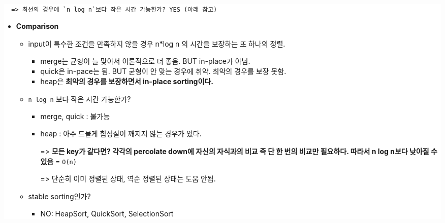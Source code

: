       => 최선의 경우에 `n log n`보다 작은 시간 가능한가? YES (아래 참고)

- **Comparison**

  - input이 특수한 조건을 만족하지 않을 경우 n*log n 의 시간을 보장하는 또 하나의 정렬.

    - merge는 균형이 늘 맞아서 이론적으로 더 좋음. BUT in-place가 아님.
    - quick은 in-pace는 됨. BUT 균형이 안 맞는 경우에 취약. 최악의 경우를 보장 못함.
    - heap은 **최악의 경우를 보장하면서 in-place sorting이다.**

  - `n log n` 보다 작은 시간 가능한가?

    - merge, quick : 불가능

    - heap : 아주 드물게 힙성질이 깨지지 않는 경우가 있다.

      => **모든 key가 같다면? 각각의 percolate down에 자신의 자식과의 비교 즉 단 한 번의 비교만 필요하다. 따라서 n log n보다 낮아질 수 있음** = `O(n)`

      => 단순히 이미 정렬된 상태, 역순 정렬된 상태는 도움 안됨. 

  - stable sorting인가?

    - NO: HeapSort, QuickSort, SelectionSort